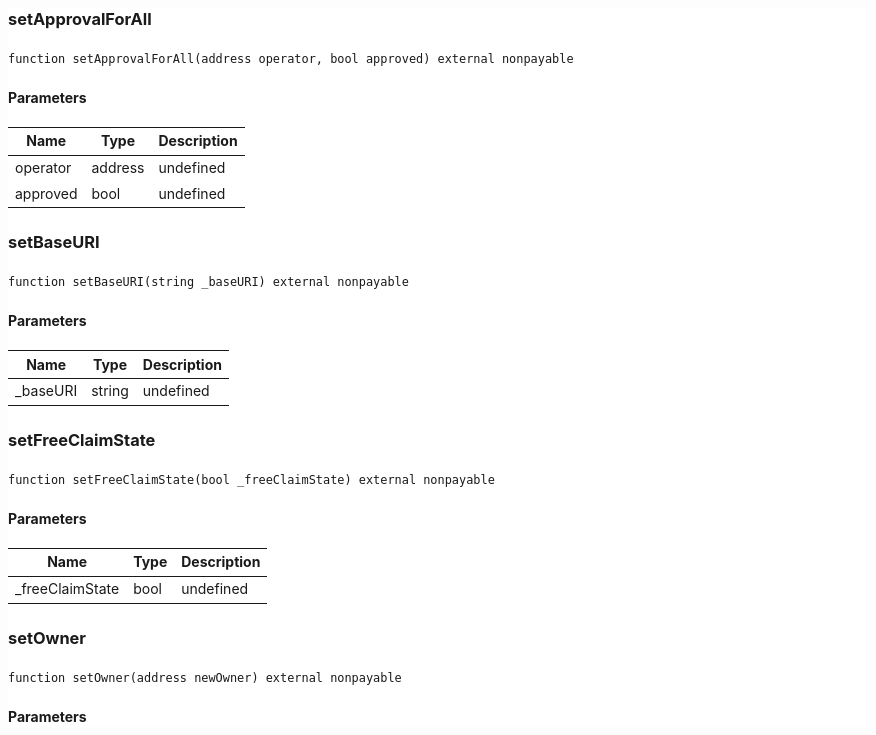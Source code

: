 ### setApprovalForAll

```solidity
function setApprovalForAll(address operator, bool approved) external nonpayable
```





#### Parameters

| Name | Type | Description |
|---|---|---|
| operator | address | undefined |
| approved | bool | undefined |

### setBaseURI

```solidity
function setBaseURI(string _baseURI) external nonpayable
```





#### Parameters

| Name | Type | Description |
|---|---|---|
| _baseURI | string | undefined |

### setFreeClaimState

```solidity
function setFreeClaimState(bool _freeClaimState) external nonpayable
```





#### Parameters

| Name | Type | Description |
|---|---|---|
| _freeClaimState | bool | undefined |

### setOwner

```solidity
function setOwner(address newOwner) external nonpayable
```





#### Parameters
